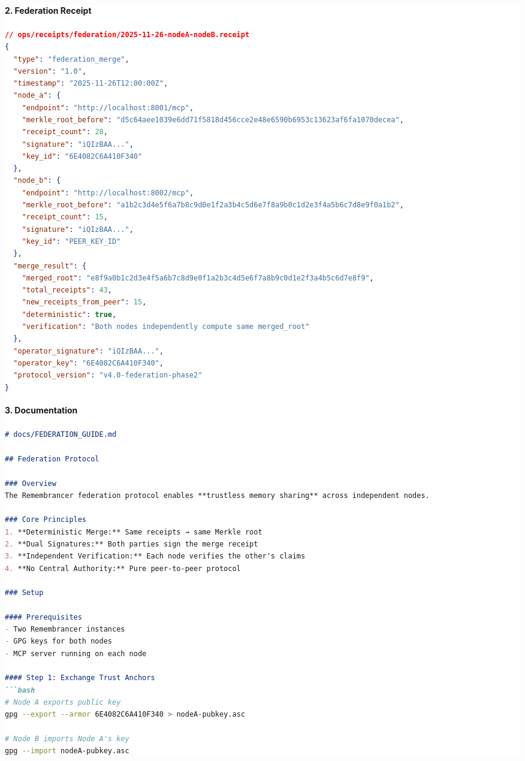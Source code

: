 #### 2. Federation Receipt

```json
// ops/receipts/federation/2025-11-26-nodeA-nodeB.receipt
{
  "type": "federation_merge",
  "version": "1.0",
  "timestamp": "2025-11-26T12:00:00Z",
  "node_a": {
    "endpoint": "http://localhost:8001/mcp",
    "merkle_root_before": "d5c64aee1039e6dd71f5818d456cce2e48e6590b6953c13623af6fa1070decea",
    "receipt_count": 28,
    "signature": "iQIzBAA...",
    "key_id": "6E4082C6A410F340"
  },
  "node_b": {
    "endpoint": "http://localhost:8002/mcp",
    "merkle_root_before": "a1b2c3d4e5f6a7b8c9d0e1f2a3b4c5d6e7f8a9b0c1d2e3f4a5b6c7d8e9f0a1b2",
    "receipt_count": 15,
    "signature": "iQIzBAA...",
    "key_id": "PEER_KEY_ID"
  },
  "merge_result": {
    "merged_root": "e8f9a0b1c2d3e4f5a6b7c8d9e0f1a2b3c4d5e6f7a8b9c0d1e2f3a4b5c6d7e8f9",
    "total_receipts": 43,
    "new_receipts_from_peer": 15,
    "deterministic": true,
    "verification": "Both nodes independently compute same merged_root"
  },
  "operator_signature": "iQIzBAA...",
  "operator_key": "6E4082C6A410F340",
  "protocol_version": "v4.0-federation-phase2"
}
```

#### 3. Documentation

```markdown
# docs/FEDERATION_GUIDE.md

## Federation Protocol

### Overview
The Remembrancer federation protocol enables **trustless memory sharing** across independent nodes.

### Core Principles
1. **Deterministic Merge:** Same receipts → same Merkle root
2. **Dual Signatures:** Both parties sign the merge receipt
3. **Independent Verification:** Each node verifies the other's claims
4. **No Central Authority:** Pure peer-to-peer protocol

### Setup

#### Prerequisites
- Two Remembrancer instances
- GPG keys for both nodes
- MCP server running on each node

#### Step 1: Exchange Trust Anchors
```bash
# Node A exports public key
gpg --export --armor 6E4082C6A410F340 > nodeA-pubkey.asc

# Node B imports Node A's key
gpg --import nodeA-pubkey.asc
```
